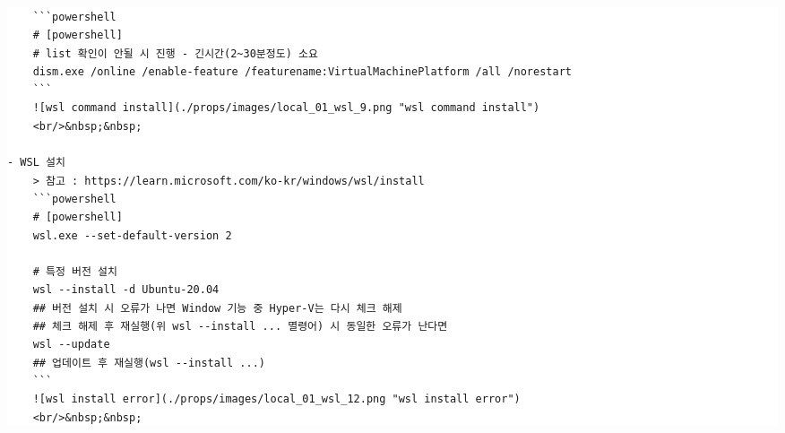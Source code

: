         ```powershell
        # [powershell]
        # list 확인이 안될 시 진행 - 긴시간(2~30분정도) 소요
        dism.exe /online /enable-feature /featurename:VirtualMachinePlatform /all /norestart
        ```
        ![wsl command install](./props/images/local_01_wsl_9.png "wsl command install")
        <br/>&nbsp;&nbsp;

    - WSL 설치
        > 참고 : https://learn.microsoft.com/ko-kr/windows/wsl/install
        ```powershell
        # [powershell]
        wsl.exe --set-default-version 2

        # 특정 버전 설치
        wsl --install -d Ubuntu-20.04
        ## 버전 설치 시 오류가 나면 Window 기능 중 Hyper-V는 다시 체크 해제
        ## 체크 해제 후 재실행(위 wsl --install ... 멸령어) 시 동일한 오류가 난다면
        wsl --update
        ## 업데이트 후 재실행(wsl --install ...)
        ```
        ![wsl install error](./props/images/local_01_wsl_12.png "wsl install error")
        <br/>&nbsp;&nbsp;
